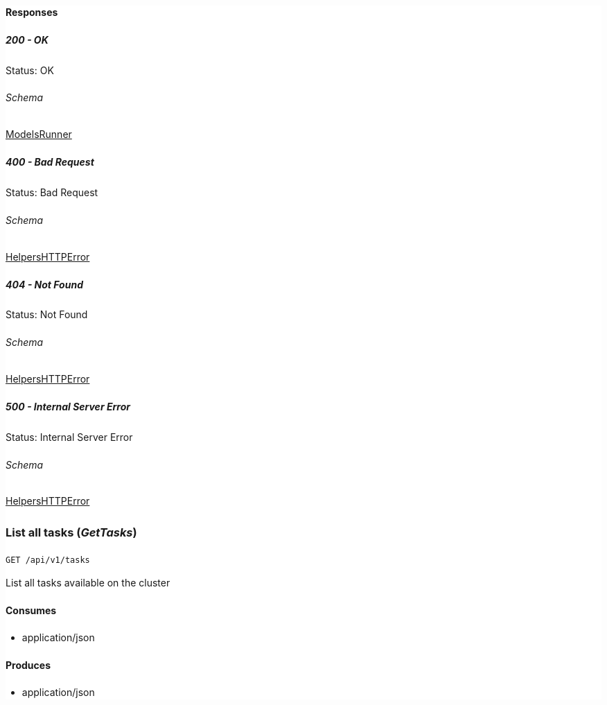 #### Responses


##### <span id="get-runners-rname-200"></span> 200 - OK
Status: OK

###### <span id="get-runners-rname-200-schema"></span> Schema
   
  

[ModelsRunner](#models-runner)

##### <span id="get-runners-rname-400"></span> 400 - Bad Request
Status: Bad Request

###### <span id="get-runners-rname-400-schema"></span> Schema
   
  

[HelpersHTTPError](#helpers-http-error)

##### <span id="get-runners-rname-404"></span> 404 - Not Found
Status: Not Found

###### <span id="get-runners-rname-404-schema"></span> Schema
   
  

[HelpersHTTPError](#helpers-http-error)

##### <span id="get-runners-rname-500"></span> 500 - Internal Server Error
Status: Internal Server Error

###### <span id="get-runners-rname-500-schema"></span> Schema
   
  

[HelpersHTTPError](#helpers-http-error)

### <span id="get-tasks"></span> List all tasks (*GetTasks*)

```
GET /api/v1/tasks
```

List all tasks available on the cluster

#### Consumes
  * application/json

#### Produces
  * application/json
